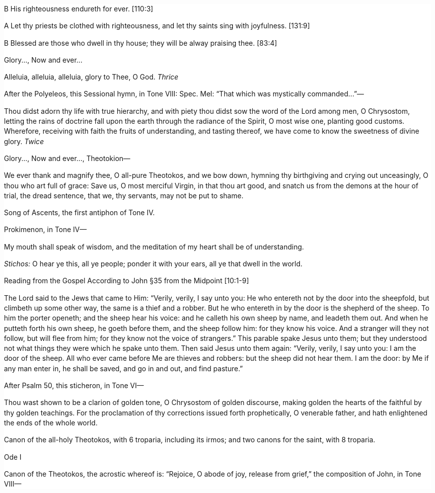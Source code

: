 B His righteousness endureth for ever. \[110:3\]

A Let thy priests be clothed with righteousness, and let thy saints sing with joyfulness. \[131:9\]

B Blessed are those who dwell in thy house; they will be alway praising thee. \[83:4\]

Glory..., Now and ever...

Alleluia, alleluia, alleluia, glory to Thee, O God. *Thrice*

After the Polyeleos, this Sessional hymn, in Tone VIII: Spec. Mel: “That which was mystically commanded...”—

Thou didst adorn thy life with true hierarchy, and with piety thou didst sow the word of the Lord among men, O Chrysostom, letting the rains of doctrine fall upon the earth through the radiance of the Spirit, O most wise one, planting good customs. Wherefore, receiving with faith the fruits of understanding, and tasting thereof, we have come to know the sweetness of divine glory. *Twice*

Glory..., Now and ever..., Theotokion—

We ever thank and magnify thee, O all-pure Theotokos, and we bow down, hymning thy birthgiving and crying out unceasingly, O thou who art full of grace: Save us, O most merciful Virgin, in that thou art good, and snatch us from the demons at the hour of trial, the dread sentence, that we, thy servants, may not be put to shame.

Song of Ascents, the first antiphon of Tone IV.

Prokimenon, in Tone IV—

My mouth shall speak of wisdom, and the meditation of my heart shall be of understanding.

*Stichos:* O hear ye this, all ye people; ponder it with your ears, all ye that dwell in the world.

Reading from the Gospel According to John §35 from the Midpoint \[10:1-9\]

The Lord said to the Jews that came to Him: “Verily, verily, I say unto you: He who entereth not by the door into the sheepfold, but climbeth up some other way, the same is a thief and a robber. But he who entereth in by the door is the shepherd of the sheep. To him the porter openeth; and the sheep hear his voice: and he calleth his own sheep by name, and leadeth them out. And when he putteth forth his own sheep, he goeth before them, and the sheep follow him: for they know his voice. And a stranger will they not follow, but will flee from him; for they know not the voice of strangers.” This parable spake Jesus unto them; but they understood not what things they were which he spake unto them. Then said Jesus unto them again: “Verily, verily, I say unto you: I am the door of the sheep. All who ever came before Me are thieves and robbers: but the sheep did not hear them. I am the door: by Me if any man enter in, he shall be saved, and go in and out, and find pasture.”

After Psalm 50, this sticheron, in Tone VI—

Thou wast shown to be a clarion of golden tone, O Chrysostom of golden discourse, making golden the hearts of the faithful by thy golden teachings. For the proclamation of thy corrections issued forth prophetically, O venerable father, and hath enlightened the ends of the whole world.

Canon of the all-holy Theotokos, with 6 troparia, including its irmos; and two canons for the saint, with 8 troparia.

Ode I

Canon of the Theotokos, the acrostic whereof is: “Rejoice, O abode of joy, release from grief,” the composition of John, in Tone VIII—
